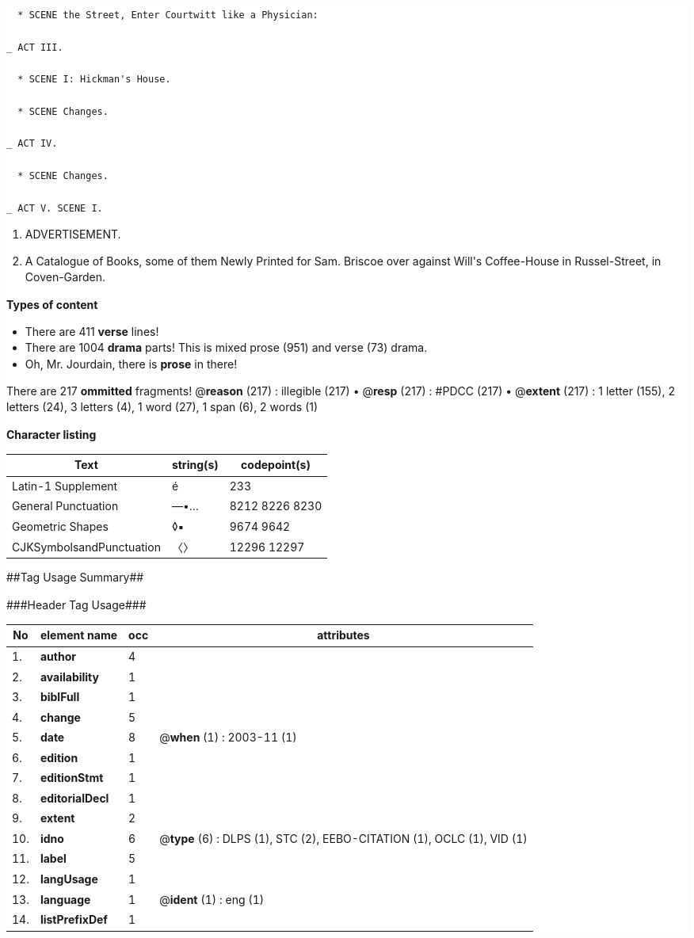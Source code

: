      * SCENE the Street, Enter Courtwitt like a Physician:

    _ ACT III.

      * SCENE I: Hickman's House.

      * SCENE Changes.

    _ ACT IV.

      * SCENE Changes.

    _ ACT V. SCENE I.

1. ADVERTISEMENT.

1. A Catalogue of Books, some of them Newly Printed for Sam. Briscoe over against Will's Coffee-House in Russel-Street, in Coven-Garden.

**Types of content**

  * There are 411 **verse** lines!
  * There are 1004 **drama** parts! This is mixed prose (951) and verse (73) drama.
  * Oh, Mr. Jourdain, there is **prose** in there!

There are 217 **ommitted** fragments! 
 @__reason__ (217) : illegible (217)  •  @__resp__ (217) : #PDCC (217)  •  @__extent__ (217) : 1 letter (155), 2 letters (24), 3 letters (4), 1 word (27), 1 span (6), 2 words (1)

**Character listing**


|Text|string(s)|codepoint(s)|
|---|---|---|
|Latin-1 Supplement|é|233|
|General Punctuation|—•…|8212 8226 8230|
|Geometric Shapes|◊▪|9674 9642|
|CJKSymbolsandPunctuation|〈〉|12296 12297|

##Tag Usage Summary##

###Header Tag Usage###

|No|element name|occ|attributes|
|---|---|---|---|
|1.|__author__|4||
|2.|__availability__|1||
|3.|__biblFull__|1||
|4.|__change__|5||
|5.|__date__|8| @__when__ (1) : 2003-11 (1)|
|6.|__edition__|1||
|7.|__editionStmt__|1||
|8.|__editorialDecl__|1||
|9.|__extent__|2||
|10.|__idno__|6| @__type__ (6) : DLPS (1), STC (2), EEBO-CITATION (1), OCLC (1), VID (1)|
|11.|__label__|5||
|12.|__langUsage__|1||
|13.|__language__|1| @__ident__ (1) : eng (1)|
|14.|__listPrefixDef__|1||